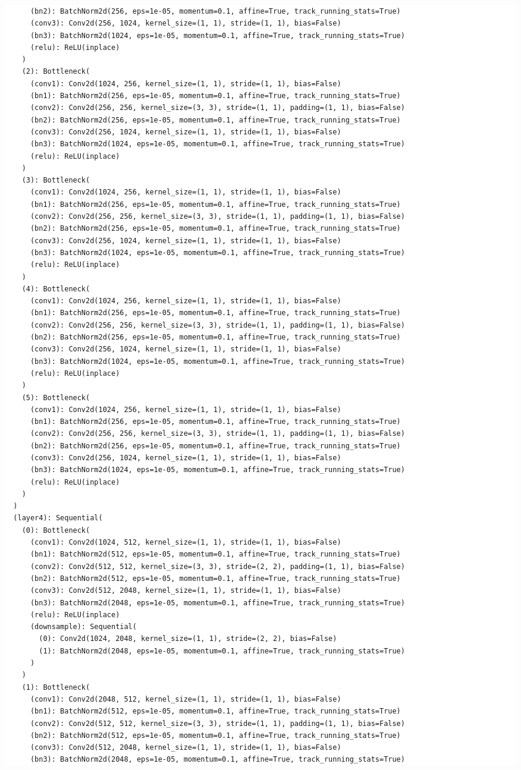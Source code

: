 ```
      (bn2): BatchNorm2d(256, eps=1e-05, momentum=0.1, affine=True, track_running_stats=True)
      (conv3): Conv2d(256, 1024, kernel_size=(1, 1), stride=(1, 1), bias=False)
      (bn3): BatchNorm2d(1024, eps=1e-05, momentum=0.1, affine=True, track_running_stats=True)
      (relu): ReLU(inplace)
    )
    (2): Bottleneck(
      (conv1): Conv2d(1024, 256, kernel_size=(1, 1), stride=(1, 1), bias=False)
      (bn1): BatchNorm2d(256, eps=1e-05, momentum=0.1, affine=True, track_running_stats=True)
      (conv2): Conv2d(256, 256, kernel_size=(3, 3), stride=(1, 1), padding=(1, 1), bias=False)
      (bn2): BatchNorm2d(256, eps=1e-05, momentum=0.1, affine=True, track_running_stats=True)
      (conv3): Conv2d(256, 1024, kernel_size=(1, 1), stride=(1, 1), bias=False)
      (bn3): BatchNorm2d(1024, eps=1e-05, momentum=0.1, affine=True, track_running_stats=True)
      (relu): ReLU(inplace)
    )
    (3): Bottleneck(
      (conv1): Conv2d(1024, 256, kernel_size=(1, 1), stride=(1, 1), bias=False)
      (bn1): BatchNorm2d(256, eps=1e-05, momentum=0.1, affine=True, track_running_stats=True)
      (conv2): Conv2d(256, 256, kernel_size=(3, 3), stride=(1, 1), padding=(1, 1), bias=False)
      (bn2): BatchNorm2d(256, eps=1e-05, momentum=0.1, affine=True, track_running_stats=True)
      (conv3): Conv2d(256, 1024, kernel_size=(1, 1), stride=(1, 1), bias=False)
      (bn3): BatchNorm2d(1024, eps=1e-05, momentum=0.1, affine=True, track_running_stats=True)
      (relu): ReLU(inplace)
    )
    (4): Bottleneck(
      (conv1): Conv2d(1024, 256, kernel_size=(1, 1), stride=(1, 1), bias=False)
      (bn1): BatchNorm2d(256, eps=1e-05, momentum=0.1, affine=True, track_running_stats=True)
      (conv2): Conv2d(256, 256, kernel_size=(3, 3), stride=(1, 1), padding=(1, 1), bias=False)
      (bn2): BatchNorm2d(256, eps=1e-05, momentum=0.1, affine=True, track_running_stats=True)
      (conv3): Conv2d(256, 1024, kernel_size=(1, 1), stride=(1, 1), bias=False)
      (bn3): BatchNorm2d(1024, eps=1e-05, momentum=0.1, affine=True, track_running_stats=True)
      (relu): ReLU(inplace)
    )
    (5): Bottleneck(
      (conv1): Conv2d(1024, 256, kernel_size=(1, 1), stride=(1, 1), bias=False)
      (bn1): BatchNorm2d(256, eps=1e-05, momentum=0.1, affine=True, track_running_stats=True)
      (conv2): Conv2d(256, 256, kernel_size=(3, 3), stride=(1, 1), padding=(1, 1), bias=False)
      (bn2): BatchNorm2d(256, eps=1e-05, momentum=0.1, affine=True, track_running_stats=True)
      (conv3): Conv2d(256, 1024, kernel_size=(1, 1), stride=(1, 1), bias=False)
      (bn3): BatchNorm2d(1024, eps=1e-05, momentum=0.1, affine=True, track_running_stats=True)
      (relu): ReLU(inplace)
    )
  )
  (layer4): Sequential(
    (0): Bottleneck(
      (conv1): Conv2d(1024, 512, kernel_size=(1, 1), stride=(1, 1), bias=False)
      (bn1): BatchNorm2d(512, eps=1e-05, momentum=0.1, affine=True, track_running_stats=True)
      (conv2): Conv2d(512, 512, kernel_size=(3, 3), stride=(2, 2), padding=(1, 1), bias=False)
      (bn2): BatchNorm2d(512, eps=1e-05, momentum=0.1, affine=True, track_running_stats=True)
      (conv3): Conv2d(512, 2048, kernel_size=(1, 1), stride=(1, 1), bias=False)
      (bn3): BatchNorm2d(2048, eps=1e-05, momentum=0.1, affine=True, track_running_stats=True)
      (relu): ReLU(inplace)
      (downsample): Sequential(
        (0): Conv2d(1024, 2048, kernel_size=(1, 1), stride=(2, 2), bias=False)
        (1): BatchNorm2d(2048, eps=1e-05, momentum=0.1, affine=True, track_running_stats=True)
      )
    )
    (1): Bottleneck(
      (conv1): Conv2d(2048, 512, kernel_size=(1, 1), stride=(1, 1), bias=False)
      (bn1): BatchNorm2d(512, eps=1e-05, momentum=0.1, affine=True, track_running_stats=True)
      (conv2): Conv2d(512, 512, kernel_size=(3, 3), stride=(1, 1), padding=(1, 1), bias=False)
      (bn2): BatchNorm2d(512, eps=1e-05, momentum=0.1, affine=True, track_running_stats=True)
      (conv3): Conv2d(512, 2048, kernel_size=(1, 1), stride=(1, 1), bias=False)
      (bn3): BatchNorm2d(2048, eps=1e-05, momentum=0.1, affine=True, track_running_stats=True)
```